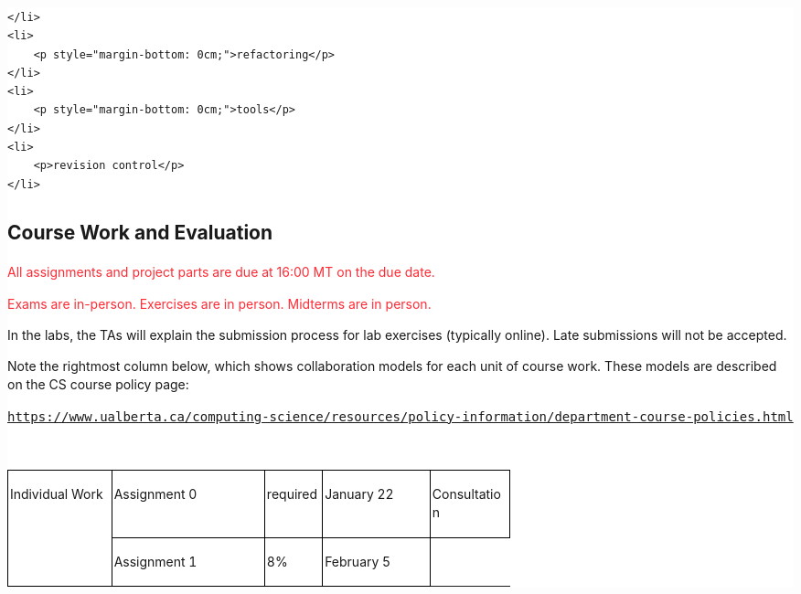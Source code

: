     </li>
    <li>
        <p style="margin-bottom: 0cm;">refactoring</p>
    </li>
    <li>
        <p style="margin-bottom: 0cm;">tools</p>
    </li>
    <li>
        <p>revision control</p>
    </li>
</ul>
<ul>
</ul>
<h2 class="western">Course Work and Evaluation</h2>
<p><span class="" style="color: rgb(255, 44, 54);">All assignments and project parts are due at 16:00 MT on the due date.</span></p>
<p><span class="" style="color: rgb(255, 44, 54);">Exams are in-person. Exercises are in person. Midterms are in person.<br></span></p>
<p>In the labs, the TAs will explain the submission process for lab exercises (typically online). Late submissions will not be accepted.</p>
<p>
</p>
<p>Note the rightmost column below, which shows collaboration models for each unit of course work. These models are described on the CS course policy page: <br></p>
<pre wrap=""><a href="https://www.ualberta.ca/computing-science/resources/policy-information/department-course-policies.html" target="_blank">https://www.ualberta.ca/computing-science/resources/policy-information/department-course-policies.html</a></pre>
<pre wrap=""><br></pre>

<table style="width: 550px;" cellspacing="0" cellpadding="2">
    <colgroup>
        <col width="110">
        <col width="164">
        <col width="59">
        <col width="114">
        <col width="83">
    </colgroup>
    <tbody>
        <tr>
            <td rowspan="6" style="border: 1px solid #000000; padding: 0.05cm;" width="110">
                <p>Individual Work</p>
            </td>
            <td style="border: 1px solid #000000; padding: 0.05cm;" width="164">
                <p>Assignment 0</p>
            </td>
            <td style="border: 1px solid #000000; padding: 0.05cm;" width="59">
                <p>required</p>
            </td>
            <td style="border: 1px solid #000000; padding: 0.05cm;" width="114">
                <p>January 22</p>
            </td>
            <td style="border: 1px solid #000000; padding: 0.05cm;" width="83">
                <p>Consultation</p>
            </td>
        </tr>
        <tr>
            <td style="border: 1px solid #000000; padding: 0.05cm;" width="164">
                <p>Assignment 1</p>
            </td>
            <td style="border: 1px solid #000000; padding: 0.05cm;" width="59">
                <p>8%</p>
            </td>
            <td style="border: 1px solid #000000; padding: 0.05cm;" width="114">
                <p>February 5<br></p>